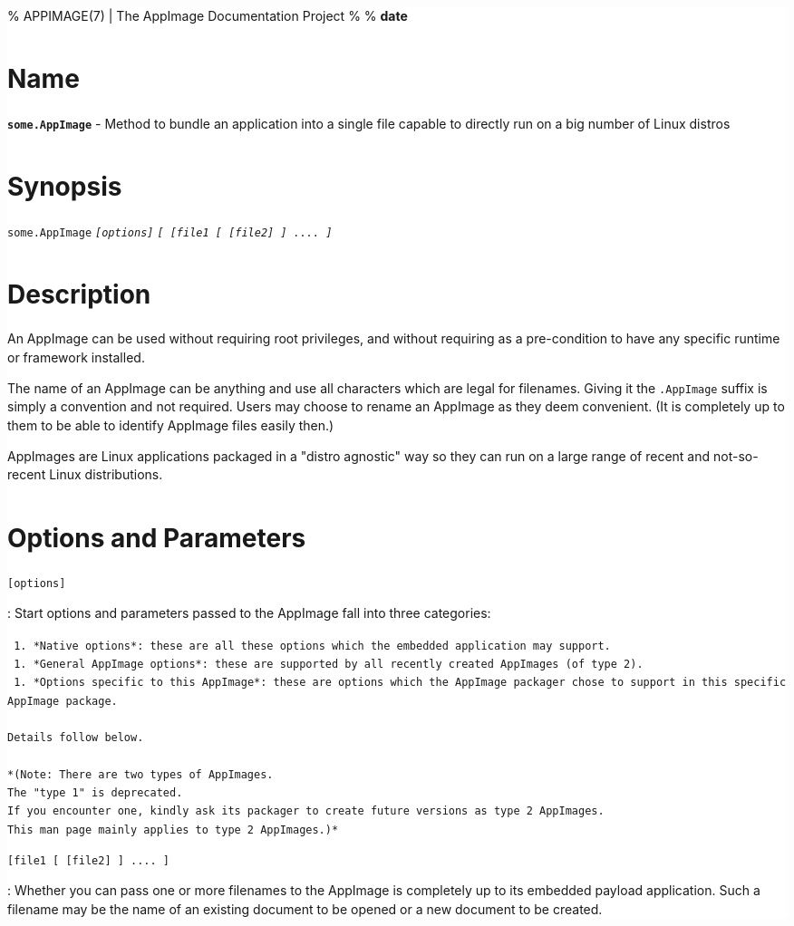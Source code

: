 % APPIMAGE(7) | The AppImage Documentation Project
%
% __date__





# Name

**`some.AppImage`** - Method to bundle an application into a single file capable to directly run on a big number of Linux distros


# Synopsis

`some.AppImage`  *`[options]`* *`[ [file1 [ [file2] ] .... ]`*


# Description

An AppImage can be used without requiring root privileges, and without requiring as a pre-condition to have any specific runtime or framework installed.

The name of an AppImage can be anything and use all characters which are legal for filenames.
Giving it the `.AppImage` suffix is simply a convention and not required.
Users may choose to rename an AppImage as they deem convenient.
(It is completely up to them to be able to identify AppImage files easily then.)

AppImages are Linux applications packaged in a "distro agnostic" way so they can run on a large range of recent and not-so-recent Linux distributions.


# Options and Parameters

`[options]`

:   Start options and parameters passed to the AppImage fall into three categories:

     1. *Native options*: these are all these options which the embedded application may support.
     1. *General AppImage options*: these are supported by all recently created AppImages (of type 2).
     1. *Options specific to this AppImage*: these are options which the AppImage packager chose to support in this specific AppImage package.

    Details follow below.

    *(Note: There are two types of AppImages.
    The "type 1" is deprecated.
    If you encounter one, kindly ask its packager to create future versions as type 2 AppImages.
    This man page mainly applies to type 2 AppImages.)*


`[file1 [ [file2] ] .... ]`

:   Whether you can pass one or more filenames to the AppImage is completely up to its embedded payload application.
    Such a filename may be the name of an existing document to be opened or a new document to be created.
